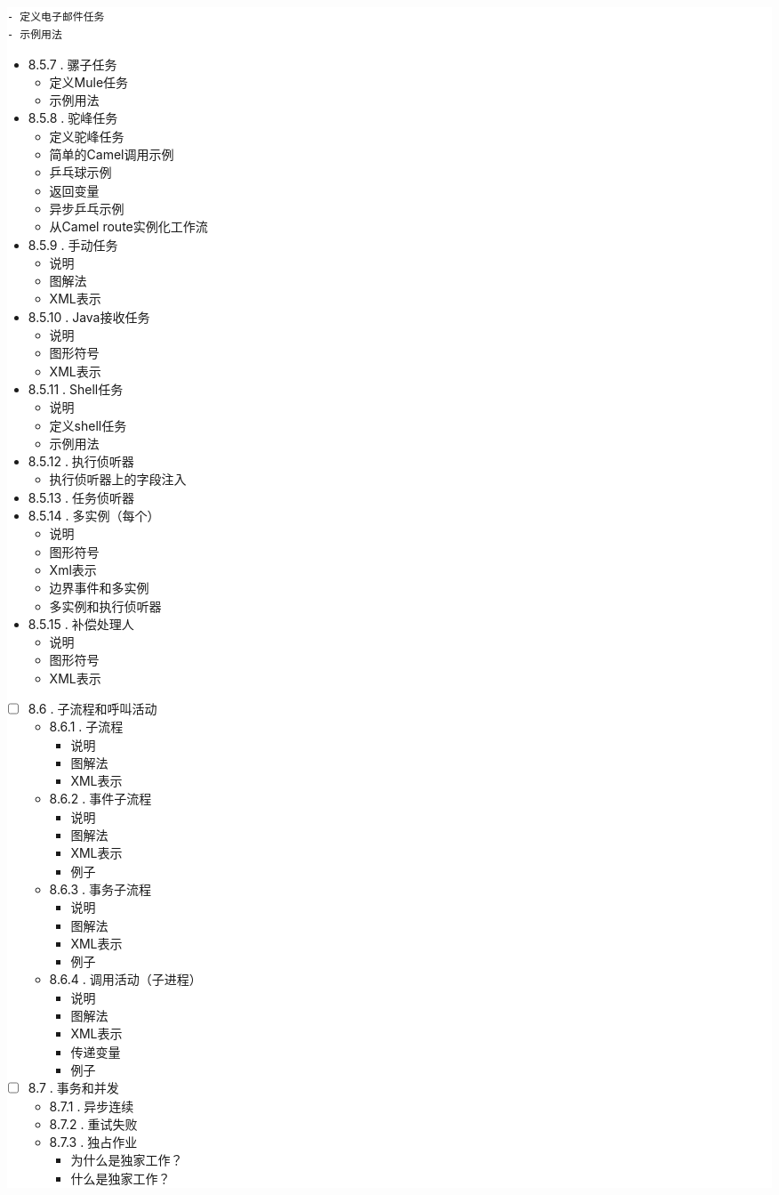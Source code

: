     - 定义电子邮件任务
    - 示例用法
  - 8.5.7 . 骡子任务
    - 定义Mule任务
    - 示例用法
  - 8.5.8 . 驼峰任务
    - 定义驼峰任务
    - 简单的Camel调用示例
    - 乒乓球示例
    - 返回变量
    - 异步乒乓示例
    - 从Camel route实例化工作流
  - 8.5.9 . 手动任务
    - 说明
    - 图解法
    - XML表示
  - 8.5.10 . Java接收任务
    - 说明
    - 图形符号
    - XML表示
  - 8.5.11 . Shell任务
    - 说明
    - 定义shell任务
    - 示例用法
  - 8.5.12 . 执行侦听器
    - 执行侦听器上的字段注入
  - 8.5.13 . 任务侦听器
  - 8.5.14 . 多实例（每个）
    - 说明
    - 图形符号
    - Xml表示
    - 边界事件和多实例
    - 多实例和执行侦听器
  - 8.5.15 . 补偿处理人
    - 说明
    - 图形符号
    - XML表示
- [ ] 8.6 . 子流程和呼叫活动
  - 8.6.1 . 子流程
    - 说明
    - 图解法
    - XML表示
  - 8.6.2 . 事件子流程
    - 说明
    - 图解法
    - XML表示
    - 例子
  - 8.6.3 . 事务子流程
    - 说明
    - 图解法
    - XML表示
    - 例子
  - 8.6.4 . 调用活动（子进程）
    - 说明
    - 图解法
    - XML表示
    - 传递变量
    - 例子
- [ ] 8.7 . 事务和并发
  - 8.7.1 . 异步连续
  - 8.7.2 . 重试失败
  - 8.7.3 . 独占作业
    - 为什么是独家工作？
    - 什么是独家工作？